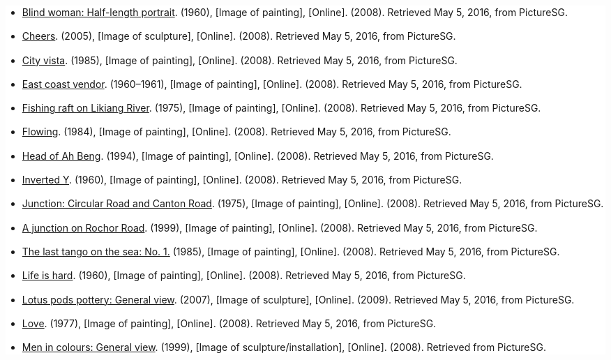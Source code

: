 
* [Blind woman: Half-length portrait](http://eresources.nlb.gov.sg/pictures/Details/26afd541-98fa-4aae-b676-fb570f26ebe4). (1960), [Image of painting], \[Online\]. (2008). Retrieved May 5, 2016, from PictureSG.


* [Cheers](http://eresources.nlb.gov.sg/pictures/Details/7e17cc57-c95b-43d4-bf7d-76c9299ef7ef). (2005), [Image of sculpture], \[Online\]. (2008). Retrieved May 5, 2016, from PictureSG.


* [City vista](http://eresources.nlb.gov.sg/pictures/Details/781c4ac4-0e63-4c27-8a8d-55daa284be3f). (1985), [Image of painting], \[Online\]. (2008). Retrieved May 5, 2016, from PictureSG.


* [East coast vendor](http://eresources.nlb.gov.sg/pictures/Details/4409d116-0565-41f1-aa28-15de88fee1bc). (1960–1961), [Image of painting], \[Online\]. (2008). Retrieved May 5, 2016, from PictureSG.


* [Fishing raft on Likiang River](http://eresources.nlb.gov.sg/pictures/Details/e723f764-401e-4b33-8961-1e26d842a8c4). (1975), [Image of painting], \[Online\]. (2008). Retrieved May 5, 2016, from PictureSG.


* [Flowing](http://eresources.nlb.gov.sg/pictures/Details/e1109329-55a8-49b0-990d-6f9c66b8daf7). (1984), [Image of painting], \[Online\]. (2008). Retrieved May 5, 2016, from PictureSG.


* [Head of Ah Beng](http://eresources.nlb.gov.sg/pictures/Details/367b3564-19b8-4848-8024-9496803c1a35). (1994), [Image of painting], \[Online\]. (2008). Retrieved May 5, 2016, from PictureSG.


* [Inverted Y](http://eresources.nlb.gov.sg/pictures/Details/fa610de2-8ad8-41aa-90db-0a47286d6518). (1960), [Image of painting], \[Online\]. (2008). Retrieved May 5, 2016, from PictureSG.


* [Junction: Circular Road and Canton Road](http://eresources.nlb.gov.sg/pictures/Details/5cec6181-cd58-4018-bb6e-e230a3a1d5bb). (1975), [Image of painting], \[Online\]. (2008). Retrieved May 5, 2016, from PictureSG.


* [A junction on Rochor Road](http://eresources.nlb.gov.sg/pictures/Details/7ae16fa5-4f05-4a33-a172-0a2f24f81947). (1999), [Image of painting], \[Online\]. (2008). Retrieved May 5, 2016, from PictureSG.


* [The last tango on the sea: No. 1.](http://eresources.nlb.gov.sg/pictures/Details/a9e67924-45ae-4a41-b159-82982dd74262) (1985), [Image of painting], \[Online\]. (2008). Retrieved May 5, 2016, from PictureSG.


* [Life is hard](http://eresources.nlb.gov.sg/pictures/Details/7555315b-61f6-4556-ab3a-38cab747378d). (1960), [Image of painting], \[Online\]. (2008). Retrieved May 5, 2016, from PictureSG.


* [Lotus pods pottery: General view](http://eresources.nlb.gov.sg/pictures/Details/fe9f5e6e-4660-4182-89a5-9a179bd7a812). (2007), [Image of sculpture], \[Online\]. (2009). Retrieved May 5, 2016, from PictureSG.


* [Love](http://eresources.nlb.gov.sg/pictures/Details/5b205d86-10c0-4662-bb3a-726495ed67db). (1977), [Image of painting], \[Online\]. (2008). Retrieved May 5, 2016, from PictureSG.


* [Men in colours: General view](http://eresources.nlb.gov.sg/pictures/Details/2c002aac-d546-46fd-83a7-f2c6ac37ff46). (1999), [Image of sculpture/installation], \[Online\]. (2008). Retrieved from PictureSG.

